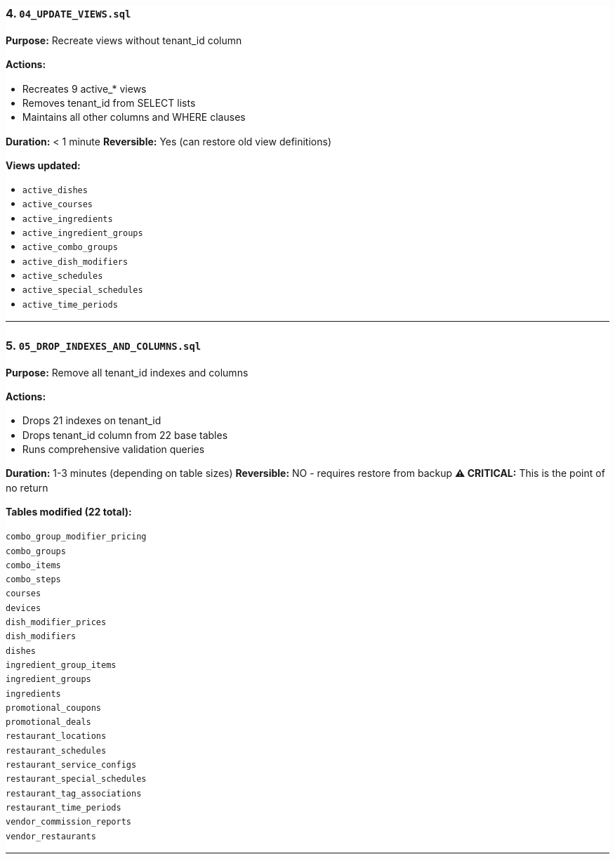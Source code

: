 ### 4. `04_UPDATE_VIEWS.sql`
**Purpose:** Recreate views without tenant_id column

**Actions:**
- Recreates 9 active_* views
- Removes tenant_id from SELECT lists
- Maintains all other columns and WHERE clauses

**Duration:** < 1 minute
**Reversible:** Yes (can restore old view definitions)

**Views updated:**
- `active_dishes`
- `active_courses`
- `active_ingredients`
- `active_ingredient_groups`
- `active_combo_groups`
- `active_dish_modifiers`
- `active_schedules`
- `active_special_schedules`
- `active_time_periods`

---

### 5. `05_DROP_INDEXES_AND_COLUMNS.sql`
**Purpose:** Remove all tenant_id indexes and columns

**Actions:**
- Drops 21 indexes on tenant_id
- Drops tenant_id column from 22 base tables
- Runs comprehensive validation queries

**Duration:** 1-3 minutes (depending on table sizes)
**Reversible:** NO - requires restore from backup
**⚠️  CRITICAL:** This is the point of no return

**Tables modified (22 total):**
```
combo_group_modifier_pricing
combo_groups
combo_items
combo_steps
courses
devices
dish_modifier_prices
dish_modifiers
dishes
ingredient_group_items
ingredient_groups
ingredients
promotional_coupons
promotional_deals
restaurant_locations
restaurant_schedules
restaurant_service_configs
restaurant_special_schedules
restaurant_tag_associations
restaurant_time_periods
vendor_commission_reports
vendor_restaurants
```

---